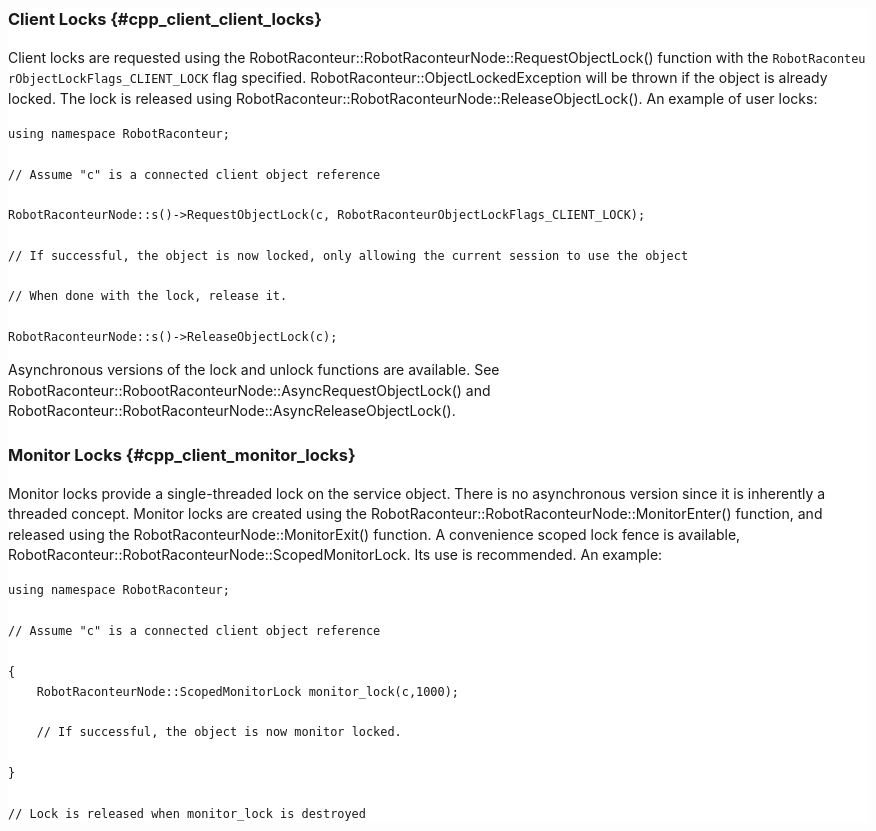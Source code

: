 ### Client Locks {#cpp_client_client_locks}

Client locks are requested using the RobotRaconteur::RobotRaconteurNode::RequestObjectLock() function with the `RobotRaconteurObjectLockFlags_CLIENT_LOCK` flag specified. RobotRaconteur::ObjectLockedException will be thrown if the object is already locked. The lock is released using RobotRaconteur::RobotRaconteurNode::ReleaseObjectLock(). An example of user locks:

    using namespace RobotRaconteur;

    // Assume "c" is a connected client object reference

    RobotRaconteurNode::s()->RequestObjectLock(c, RobotRaconteurObjectLockFlags_CLIENT_LOCK);

    // If successful, the object is now locked, only allowing the current session to use the object

    // When done with the lock, release it.

    RobotRaconteurNode::s()->ReleaseObjectLock(c);

Asynchronous versions of the lock and unlock functions are available. See RobotRaconteur::RobootRaconteurNode::AsyncRequestObjectLock() and RobotRaconteur::RobotRaconteurNode::AsyncReleaseObjectLock().

### Monitor Locks {#cpp_client_monitor_locks}

Monitor locks provide a single-threaded lock on the service object. There is no asynchronous version since it is inherently a threaded concept. Monitor locks are created using the RobotRaconteur::RobotRaconteurNode::MonitorEnter() function, and released using the RobotRaconteurNode::MonitorExit() function. A convenience scoped lock fence is available, RobotRaconteur::RobotRaconteurNode::ScopedMonitorLock. Its use is recommended. An example:

    using namespace RobotRaconteur;

    // Assume "c" is a connected client object reference

    {
        RobotRaconteurNode::ScopedMonitorLock monitor_lock(c,1000);

        // If successful, the object is now monitor locked.

    }

    // Lock is released when monitor_lock is destroyed
